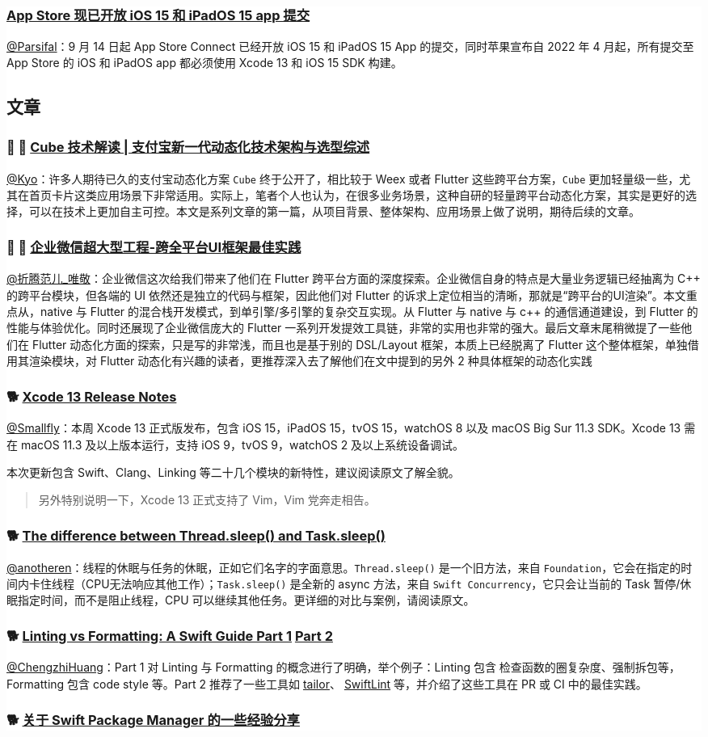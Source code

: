 ### [App Store 现已开放 iOS 15 和 iPadOS 15 app 提交](https://developer.apple.com/cn/news/?id=f87q5n2j)

[@Parsifal](https://github.com/ParsifalC)：9 月 14 日起 App Store Connect 已经开放 iOS 15 和 iPadOS 15 App 的提交，同时苹果宣布自 2022 年 4 月起，所有提交至 App Store 的 iOS 和 iPadOS app 都必须使用 Xcode 13 和 iOS 15 SDK 构建。

## 文章

### 🌟 🐢 [Cube 技术解读 | 支付宝新一代动态化技术架构与选型综述](https://mp.weixin.qq.com/s/UaQUkdTboYGU0_VYiAooVw)
[@Kyo](https://github.com/KyoLi)：许多人期待已久的支付宝动态化方案 `Cube` 终于公开了，相比较于 Weex 或者 Flutter 这些跨平台方案，`Cube` 更加轻量级一些，尤其在首页卡片这类应用场景下非常适用。实际上，笔者个人也认为，在很多业务场景，这种自研的轻量跨平台动态化方案，其实是更好的选择，可以在技术上更加自主可控。本文是系列文章的第一篇，从项目背景、整体架构、应用场景上做了说明，期待后续的文章。

### 🌟 🐢 [企业微信超大型工程-跨全平台UI框架最佳实践](https://mp.weixin.qq.com/s/JdQmgQ57nWQM99JW_ueFVg)
[@折腾范儿_唯敬](https://www.weibo.com/agvicking/home?wvr=5)：企业微信这次给我们带来了他们在 Flutter 跨平台方面的深度探索。企业微信自身的特点是大量业务逻辑已经抽离为 C++ 的跨平台模块，但各端的 UI 依然还是独立的代码与框架，因此他们对 Flutter 的诉求上定位相当的清晰，那就是“跨平台的UI渲染”。本文重点从，native 与 Flutter 的混合栈开发模式，到单引擎/多引擎的复杂交互实现。从 Flutter 与 native 与 c++ 的通信通道建设，到 Flutter 的性能与体验优化。同时还展现了企业微信庞大的 Flutter 一系列开发提效工具链，非常的实用也非常的强大。最后文章末尾稍微提了一些他们在 Flutter 动态化方面的探索，只是写的非常浅，而且也是基于别的 DSL/Layout 框架，本质上已经脱离了 Flutter 这个整体框架，单独借用其渲染模块，对 Flutter 动态化有兴趣的读者，更推荐深入去了解他们在文中提到的另外 2 种具体框架的动态化实践

### 🐕 [Xcode 13 Release Notes](https://developer.apple.com/documentation/xcode-release-notes/xcode-13-release-notes)

[@Smallfly](https://github.com/iostalks)：本周 Xcode 13 正式版发布，包含 iOS 15，iPadOS 15，tvOS 15，watchOS 8 以及 macOS Big Sur 11.3 SDK。Xcode 13 需在 macOS 11.3 及以上版本运行，支持 iOS 9，tvOS 9，watchOS 2 及以上系统设备调试。

本次更新包含 Swift、Clang、Linking 等二十几个模块的新特性，建议阅读原文了解全貌。

> 另外特别说明一下，Xcode 13 正式支持了 Vim，Vim 党奔走相告。

### 🐕 [The difference between Thread.sleep() and Task.sleep()](https://trycombine.com/posts/thread-task-sleep/)

[@anotheren](https://github.com/anotheren)：线程的休眠与任务的休眠，正如它们名字的字面意思。`Thread.sleep()` 是一个旧方法，来自 `Foundation`，它会在指定的时间内卡住线程（CPU无法响应其他工作）；`Task.sleep()` 是全新的 async 方法，来自 `Swift Concurrency`，它只会让当前的 Task 暂停/休眠指定时间，而不是阻止线程，CPU 可以继续其他任务。更详细的对比与案例，请阅读原文。

### 🐕 [Linting vs Formatting: A Swift Guide Part 1](https://jasonzurita.com/linting-and-formatting-swift-part-1/) [Part 2](https://jasonzurita.com/linting-and-formatting-swift-part-2/)

[@ChengzhiHuang](https://github.com/ChengzhiHuang)：Part 1 对 Linting 与 Formatting 的概念进行了明确，举个例子：Linting 包含 检查函数的圈复杂度、强制拆包等，Formatting 包含 code style 等。Part 2 推荐了一些工具如 [tailor](https://github.com/sleekbyte/tailor)、 [SwiftLint](https://github.com/realm/SwiftLint) 等，并介绍了这些工具在 PR 或 CI 中的最佳实践。

### 🐕 [关于 Swift Package Manager 的一些经验分享](https://mp.weixin.qq.com/s/s2GZ13PVdVa5t-SABArtdA)

